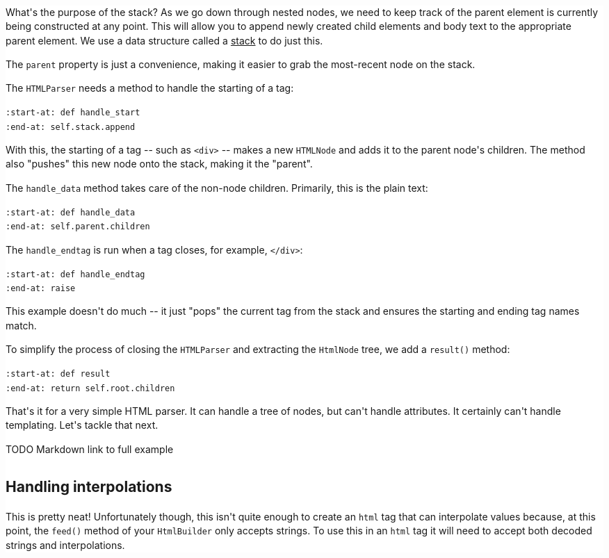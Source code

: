What's the purpose of the stack? As we go down through nested nodes, we need to keep track of the parent element is
currently being constructed at any point. This will allow you to append newly created child elements and body text to
the appropriate parent element. We use a data structure called
a [stack](<https://en.wikipedia.org/wiki/Stack_(abstract_data_type)>) to do just this.

The `parent` property is just a convenience, making it easier to grab the most-recent node on the stack.

The `HTMLParser` needs a method to handle the starting of a tag:

```{literalinclude} ../src/tagstr_site/examples/htmlbasic/hb1.py
:start-at: def handle_start
:end-at: self.stack.append
```

With this, the starting of a tag -- such as `<div>` -- makes a new `HTMLNode` and adds it to the parent node's children.
The method also "pushes" this new node onto the stack, making it the "parent".

The `handle_data` method takes care of the non-node children. Primarily, this is the plain text:

```{literalinclude} ../src/tagstr_site/examples/htmlbasic/hb1.py
:start-at: def handle_data
:end-at: self.parent.children
```

The `handle_endtag` is run when a tag closes, for example, `</div>`:

```{literalinclude} ../src/tagstr_site/examples/htmlbasic/hb1.py
:start-at: def handle_endtag
:end-at: raise
```

This example doesn't do much -- it just "pops" the current tag from the stack and ensures the starting and ending tag
names match.

To simplify the process of closing the `HTMLParser` and extracting the `HtmlNode` tree, we
add a `result()` method:

```{literalinclude} ../src/tagstr_site/examples/htmlbasic/hb1.py
:start-at: def result
:end-at: return self.root.children
```

That's it for a very simple HTML parser. It can handle a tree of nodes, but can't handle attributes. It certainly can't
handle templating. Let's tackle that next.

TODO Markdown link to full example

## Handling interpolations

This is pretty neat! Unfortunately though, this isn't quite enough to create an `html`
tag that can interpolate values because, at this point, the `feed()` method of your
`HtmlBuilder` only accepts strings. To use this in an `html` tag it will need to
accept both decoded strings and interpolations.
